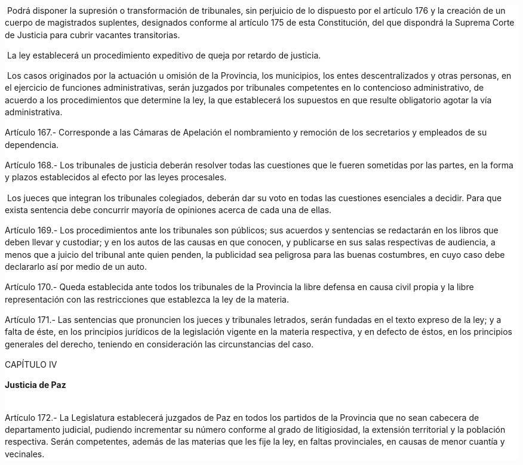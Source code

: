  Podrá disponer la supresión o transformación de tribunales, sin
perjuicio de lo dispuesto por el artículo 176 y la creación de un cuerpo
de magistrados suplentes, designados conforme al artículo 175 de esta
Constitución, del que dispondrá la Suprema Corte de Justicia para cubrir
vacantes transitorias.

 La ley establecerá un procedimiento expeditivo de queja por retardo de
justicia.

 Los casos originados por la actuación u omisión de la Provincia, los
municipios, los entes descentralizados y otras personas, en el ejercicio
de funciones administrativas, serán juzgados por tribunales competentes
en lo contencioso administrativo, de acuerdo a los procedimientos que
determine la ley, la que establecerá los supuestos en que resulte
obligatorio agotar la vía administrativa.

Artículo 167.- Corresponde a las Cámaras de Apelación el nombramiento y
remoción de los secretarios y empleados de su dependencia.

Artículo 168.- Los tribunales de justicia deberán resolver todas las
cuestiones que le fueren sometidas por las partes, en la forma y plazos
establecidos al efecto por las leyes procesales.

 Los jueces que integran los tribunales colegiados, deberán dar su voto
en todas las cuestiones esenciales a decidir. Para que exista sentencia
debe concurrir mayoría de opiniones acerca de cada una de ellas.

Artículo 169.- Los procedimientos ante los tribunales son públicos; sus
acuerdos y sentencias se redactarán en los libros que deben llevar y
custodiar; y en los autos de las causas en que conocen, y publicarse en
sus salas respectivas de audiencia, a menos que a juicio del tribunal
ante quien penden, la publicidad sea peligrosa para las buenas
costumbres, en cuyo caso debe declararlo así por medio de un auto.

Artículo 170.- Queda establecida ante todos los tribunales de la
Provincia la libre defensa en causa civil propia y la libre
representación con las restricciones que establezca la ley de la
materia.

Artículo 171.- Las sentencias que pronuncien los jueces y tribunales
letrados, serán fundadas en el texto expreso de la ley; y a falta de
éste, en los principios jurídicos de la legislación vigente en la
materia respectiva, y en defecto de éstos, en los principios generales
del derecho, teniendo en consideración las circunstancias del caso.

CAPÍTULO IV

**Justicia de Paz**

 \
Artículo 172.- La Legislatura establecerá juzgados de Paz en todos los
partidos de la Provincia que no sean cabecera de departamento judicial,
pudiendo incrementar su número conforme al grado de litigiosidad, la
extensión territorial y la población respectiva. Serán competentes,
además de las materias que les fije la ley, en faltas provinciales, en
causas de menor cuantía y vecinales.
